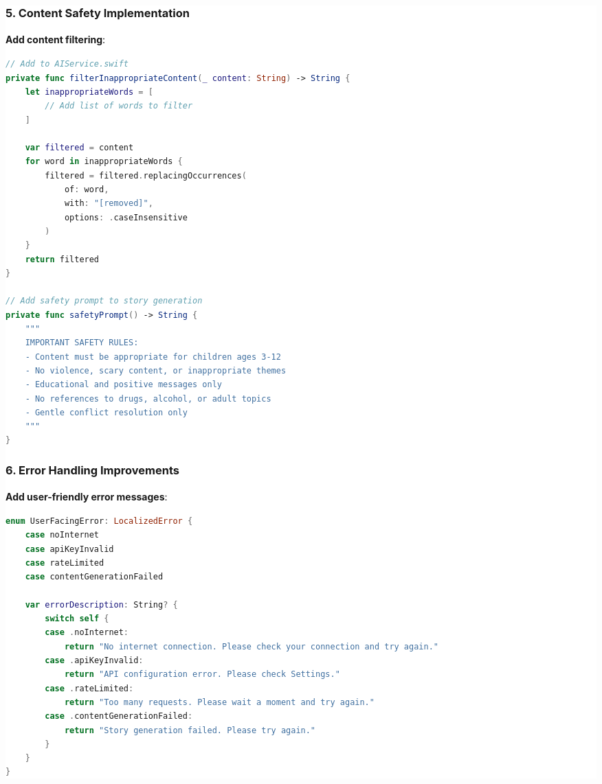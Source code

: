 ### 5. Content Safety Implementation

**Add content filtering**:

```swift
// Add to AIService.swift
private func filterInappropriateContent(_ content: String) -> String {
    let inappropriateWords = [
        // Add list of words to filter
    ]

    var filtered = content
    for word in inappropriateWords {
        filtered = filtered.replacingOccurrences(
            of: word,
            with: "[removed]",
            options: .caseInsensitive
        )
    }
    return filtered
}

// Add safety prompt to story generation
private func safetyPrompt() -> String {
    """
    IMPORTANT SAFETY RULES:
    - Content must be appropriate for children ages 3-12
    - No violence, scary content, or inappropriate themes
    - Educational and positive messages only
    - No references to drugs, alcohol, or adult topics
    - Gentle conflict resolution only
    """
}
```

### 6. Error Handling Improvements

**Add user-friendly error messages**:

```swift
enum UserFacingError: LocalizedError {
    case noInternet
    case apiKeyInvalid
    case rateLimited
    case contentGenerationFailed

    var errorDescription: String? {
        switch self {
        case .noInternet:
            return "No internet connection. Please check your connection and try again."
        case .apiKeyInvalid:
            return "API configuration error. Please check Settings."
        case .rateLimited:
            return "Too many requests. Please wait a moment and try again."
        case .contentGenerationFailed:
            return "Story generation failed. Please try again."
        }
    }
}
```
